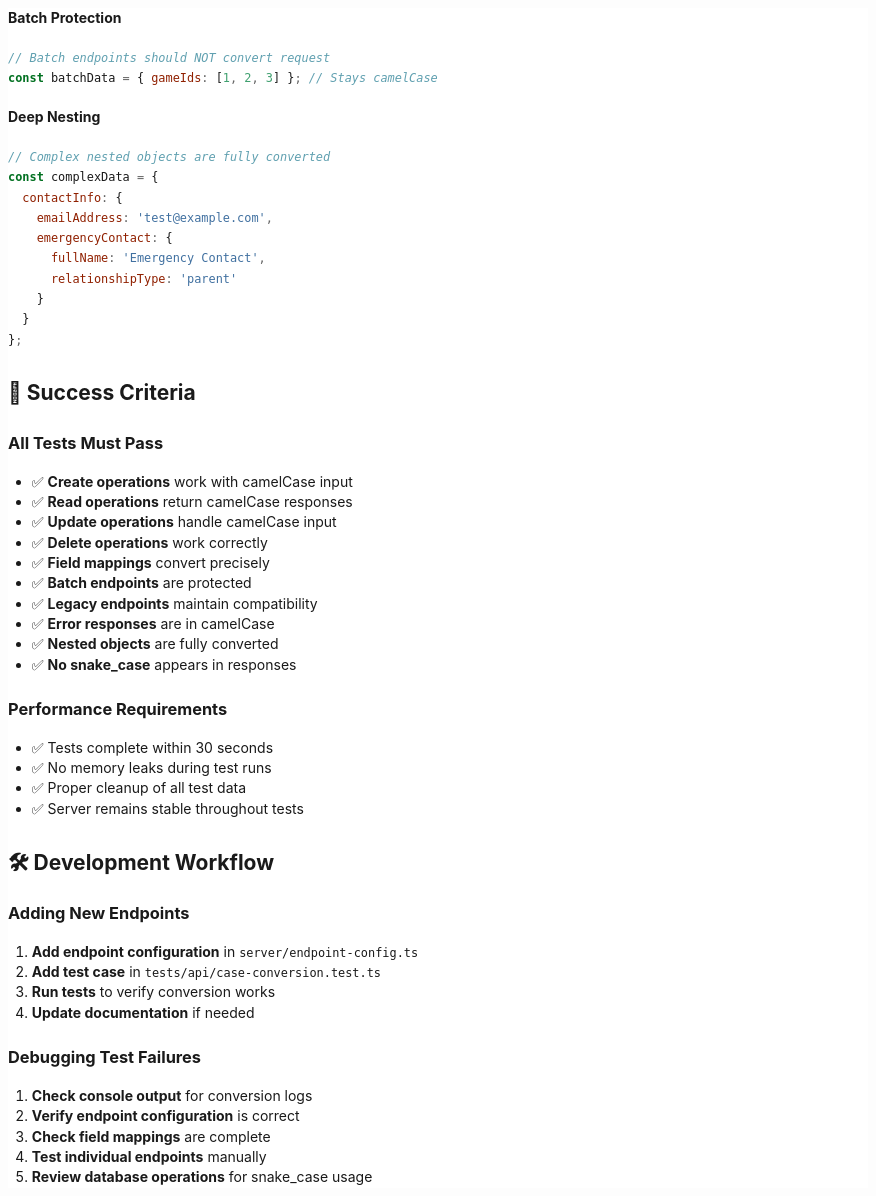 #### **Batch Protection**
```javascript
// Batch endpoints should NOT convert request
const batchData = { gameIds: [1, 2, 3] }; // Stays camelCase
```

#### **Deep Nesting**
```javascript
// Complex nested objects are fully converted
const complexData = {
  contactInfo: {
    emailAddress: 'test@example.com',
    emergencyContact: {
      fullName: 'Emergency Contact',
      relationshipType: 'parent'
    }
  }
};
```

## 🎯 **Success Criteria**

### **All Tests Must Pass**
- ✅ **Create operations** work with camelCase input
- ✅ **Read operations** return camelCase responses
- ✅ **Update operations** handle camelCase input
- ✅ **Delete operations** work correctly
- ✅ **Field mappings** convert precisely
- ✅ **Batch endpoints** are protected
- ✅ **Legacy endpoints** maintain compatibility
- ✅ **Error responses** are in camelCase
- ✅ **Nested objects** are fully converted
- ✅ **No snake_case** appears in responses

### **Performance Requirements**
- ✅ Tests complete within 30 seconds
- ✅ No memory leaks during test runs
- ✅ Proper cleanup of all test data
- ✅ Server remains stable throughout tests

## 🛠️ **Development Workflow**

### **Adding New Endpoints**
1. **Add endpoint configuration** in `server/endpoint-config.ts`
2. **Add test case** in `tests/api/case-conversion.test.ts`
3. **Run tests** to verify conversion works
4. **Update documentation** if needed

### **Debugging Test Failures**
1. **Check console output** for conversion logs
2. **Verify endpoint configuration** is correct
3. **Check field mappings** are complete
4. **Test individual endpoints** manually
5. **Review database operations** for snake_case usage
